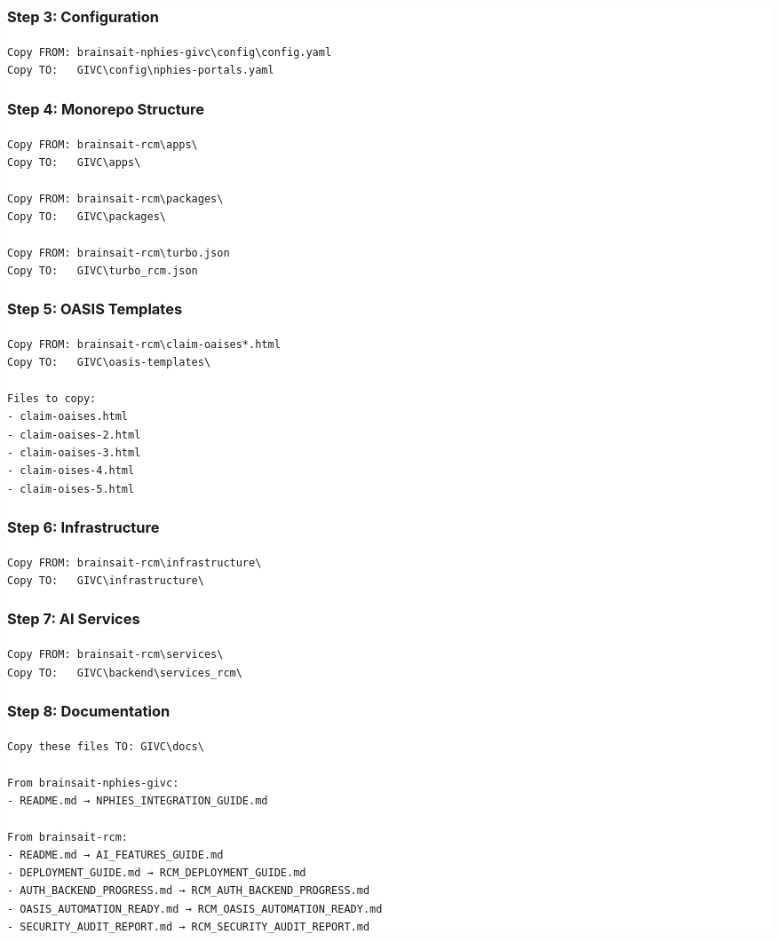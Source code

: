 ### Step 3: Configuration
```
Copy FROM: brainsait-nphies-givc\config\config.yaml
Copy TO:   GIVC\config\nphies-portals.yaml
```

### Step 4: Monorepo Structure
```
Copy FROM: brainsait-rcm\apps\
Copy TO:   GIVC\apps\

Copy FROM: brainsait-rcm\packages\
Copy TO:   GIVC\packages\

Copy FROM: brainsait-rcm\turbo.json
Copy TO:   GIVC\turbo_rcm.json
```

### Step 5: OASIS Templates
```
Copy FROM: brainsait-rcm\claim-oaises*.html
Copy TO:   GIVC\oasis-templates\

Files to copy:
- claim-oaises.html
- claim-oaises-2.html
- claim-oaises-3.html
- claim-oises-4.html
- claim-oises-5.html
```

### Step 6: Infrastructure
```
Copy FROM: brainsait-rcm\infrastructure\
Copy TO:   GIVC\infrastructure\
```

### Step 7: AI Services
```
Copy FROM: brainsait-rcm\services\
Copy TO:   GIVC\backend\services_rcm\
```

### Step 8: Documentation
```
Copy these files TO: GIVC\docs\

From brainsait-nphies-givc:
- README.md → NPHIES_INTEGRATION_GUIDE.md

From brainsait-rcm:
- README.md → AI_FEATURES_GUIDE.md
- DEPLOYMENT_GUIDE.md → RCM_DEPLOYMENT_GUIDE.md
- AUTH_BACKEND_PROGRESS.md → RCM_AUTH_BACKEND_PROGRESS.md
- OASIS_AUTOMATION_READY.md → RCM_OASIS_AUTOMATION_READY.md
- SECURITY_AUDIT_REPORT.md → RCM_SECURITY_AUDIT_REPORT.md
```
